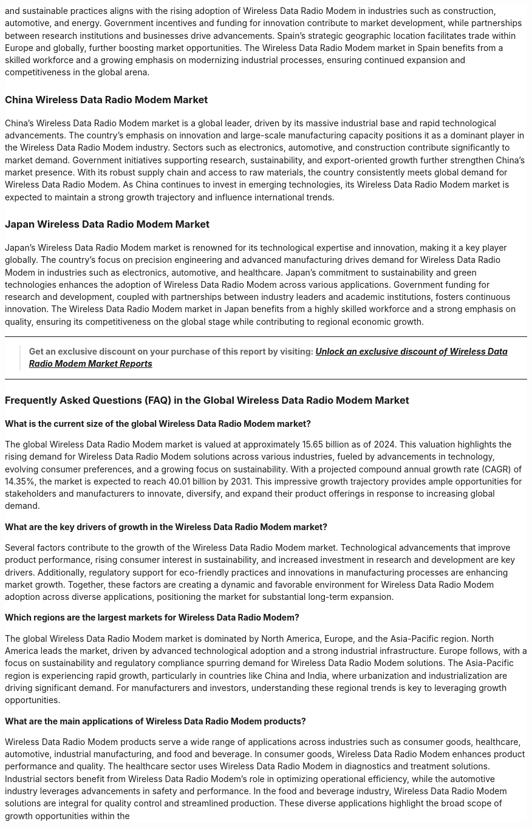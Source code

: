 and sustainable practices aligns with the rising adoption of Wireless Data Radio Modem in industries such as construction, automotive, and energy. Government incentives and funding for innovation contribute to market development, while partnerships between research institutions and businesses drive advancements. Spain&rsquo;s strategic geographic location facilitates trade within Europe and globally, further boosting market opportunities. The Wireless Data Radio Modem market in Spain benefits from a skilled workforce and a growing emphasis on modernizing industrial processes, ensuring continued expansion and competitiveness in the global arena.</p><h3>China Wireless Data Radio Modem Market</h3><p>China&rsquo;s Wireless Data Radio Modem market is a global leader, driven by its massive industrial base and rapid technological advancements. The country&rsquo;s emphasis on innovation and large-scale manufacturing capacity positions it as a dominant player in the Wireless Data Radio Modem industry. Sectors such as electronics, automotive, and construction contribute significantly to market demand. Government initiatives supporting research, sustainability, and export-oriented growth further strengthen China&rsquo;s market presence. With its robust supply chain and access to raw materials, the country consistently meets global demand for Wireless Data Radio Modem. As China continues to invest in emerging technologies, its Wireless Data Radio Modem market is expected to maintain a strong growth trajectory and influence international trends.</p><h3>Japan Wireless Data Radio Modem Market</h3><p>Japan&rsquo;s Wireless Data Radio Modem market is renowned for its technological expertise and innovation, making it a key player globally. The country&rsquo;s focus on precision engineering and advanced manufacturing drives demand for Wireless Data Radio Modem in industries such as electronics, automotive, and healthcare. Japan&rsquo;s commitment to sustainability and green technologies enhances the adoption of Wireless Data Radio Modem across various applications. Government funding for research and development, coupled with partnerships between industry leaders and academic institutions, fosters continuous innovation. The Wireless Data Radio Modem market in Japan benefits from a highly skilled workforce and a strong emphasis on quality, ensuring its competitiveness on the global stage while contributing to regional economic growth.</p><hr /><blockquote><p><strong>Get an exclusive discount on your purchase of this report by visiting: <em><a href="://marketresearchpulse.com/ask-for-discount/63939?utm_source=Github&amp;utm_medium=0115">Unlock an exclusive discount of Wireless Data Radio Modem Market Reports</a></em>&nbsp;</strong></p></blockquote><hr /><h3>Frequently Asked Questions (FAQ) in the Global Wireless Data Radio Modem Market</h3><p><strong>What is the current size of the global Wireless Data Radio Modem market?</strong></p><p>The global Wireless Data Radio Modem market is valued at approximately 15.65 billion as of 2024. This valuation highlights the rising demand for Wireless Data Radio Modem solutions across various industries, fueled by advancements in technology, evolving consumer preferences, and a growing focus on sustainability. With a projected compound annual growth rate (CAGR) of 14.35%, the market is expected to reach 40.01 billion by 2031. This impressive growth trajectory provides ample opportunities for stakeholders and manufacturers to innovate, diversify, and expand their product offerings in response to increasing global demand.</p><p><strong>What are the key drivers of growth in the Wireless Data Radio Modem market?</strong></p><p>Several factors contribute to the growth of the Wireless Data Radio Modem market. Technological advancements that improve product performance, rising consumer interest in sustainability, and increased investment in research and development are key drivers. Additionally, regulatory support for eco-friendly practices and innovations in manufacturing processes are enhancing market growth. Together, these factors are creating a dynamic and favorable environment for Wireless Data Radio Modem adoption across diverse applications, positioning the market for substantial long-term expansion.</p><p><strong>Which regions are the largest markets for Wireless Data Radio Modem?</strong></p><p>The global Wireless Data Radio Modem market is dominated by North America, Europe, and the Asia-Pacific region. North America leads the market, driven by advanced technological adoption and a strong industrial infrastructure. Europe follows, with a focus on sustainability and regulatory compliance spurring demand for Wireless Data Radio Modem solutions. The Asia-Pacific region is experiencing rapid growth, particularly in countries like China and India, where urbanization and industrialization are driving significant demand. For manufacturers and investors, understanding these regional trends is key to leveraging growth opportunities.</p><p><strong>What are the main applications of Wireless Data Radio Modem products?</strong></p><p>Wireless Data Radio Modem products serve a wide range of applications across industries such as consumer goods, healthcare, automotive, industrial manufacturing, and food and beverage. In consumer goods, Wireless Data Radio Modem enhances product performance and quality. The healthcare sector uses Wireless Data Radio Modem in diagnostics and treatment solutions. Industrial sectors benefit from Wireless Data Radio Modem&rsquo;s role in optimizing operational efficiency, while the automotive industry leverages advancements in safety and performance. In the food and beverage industry, Wireless Data Radio Modem solutions are integral for quality control and streamlined production. These diverse applications highlight the broad scope of growth opportunities within the